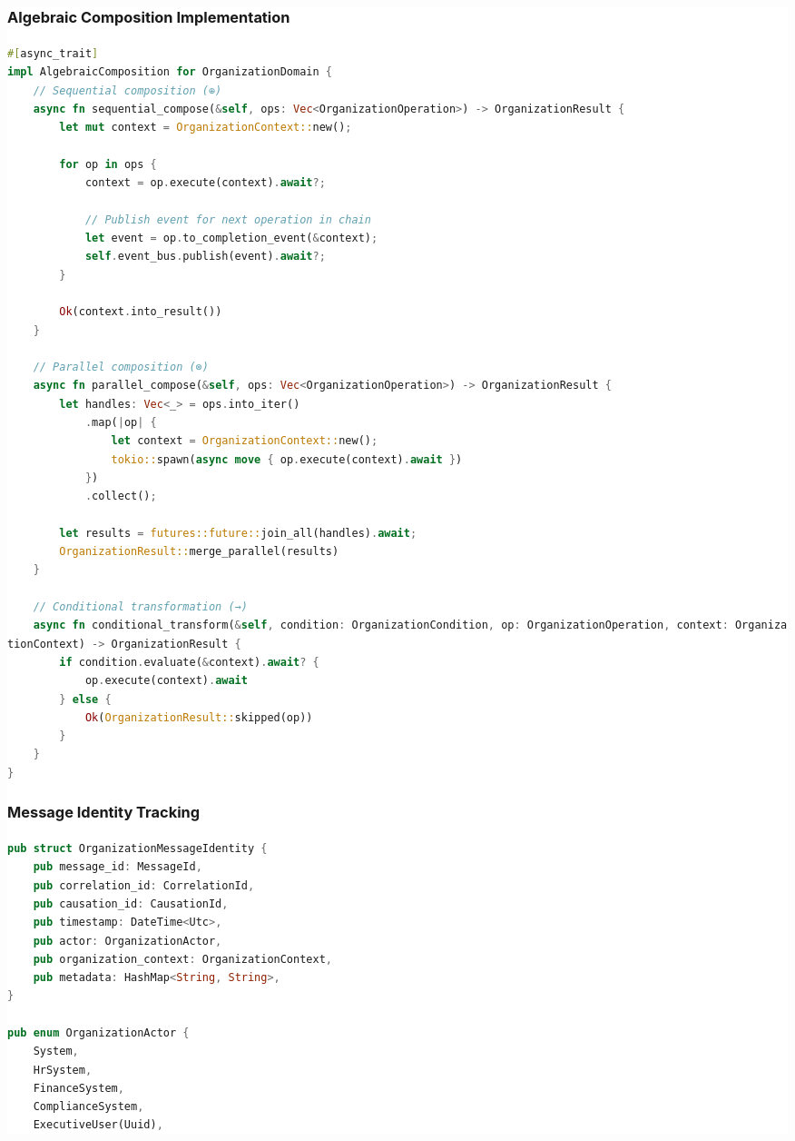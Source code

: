 ### Algebraic Composition Implementation

```rust
#[async_trait]
impl AlgebraicComposition for OrganizationDomain {
    // Sequential composition (⊕)
    async fn sequential_compose(&self, ops: Vec<OrganizationOperation>) -> OrganizationResult {
        let mut context = OrganizationContext::new();
        
        for op in ops {
            context = op.execute(context).await?;
            
            // Publish event for next operation in chain
            let event = op.to_completion_event(&context);
            self.event_bus.publish(event).await?;
        }
        
        Ok(context.into_result())
    }
    
    // Parallel composition (⊗)
    async fn parallel_compose(&self, ops: Vec<OrganizationOperation>) -> OrganizationResult {
        let handles: Vec<_> = ops.into_iter()
            .map(|op| {
                let context = OrganizationContext::new();
                tokio::spawn(async move { op.execute(context).await })
            })
            .collect();
            
        let results = futures::future::join_all(handles).await;
        OrganizationResult::merge_parallel(results)
    }
    
    // Conditional transformation (→)
    async fn conditional_transform(&self, condition: OrganizationCondition, op: OrganizationOperation, context: OrganizationContext) -> OrganizationResult {
        if condition.evaluate(&context).await? {
            op.execute(context).await
        } else {
            Ok(OrganizationResult::skipped(op))
        }
    }
}
```

### Message Identity Tracking

```rust
pub struct OrganizationMessageIdentity {
    pub message_id: MessageId,
    pub correlation_id: CorrelationId,
    pub causation_id: CausationId,
    pub timestamp: DateTime<Utc>,
    pub actor: OrganizationActor,
    pub organization_context: OrganizationContext,
    pub metadata: HashMap<String, String>,
}

pub enum OrganizationActor {
    System,
    HrSystem,
    FinanceSystem,
    ComplianceSystem,
    ExecutiveUser(Uuid),
```